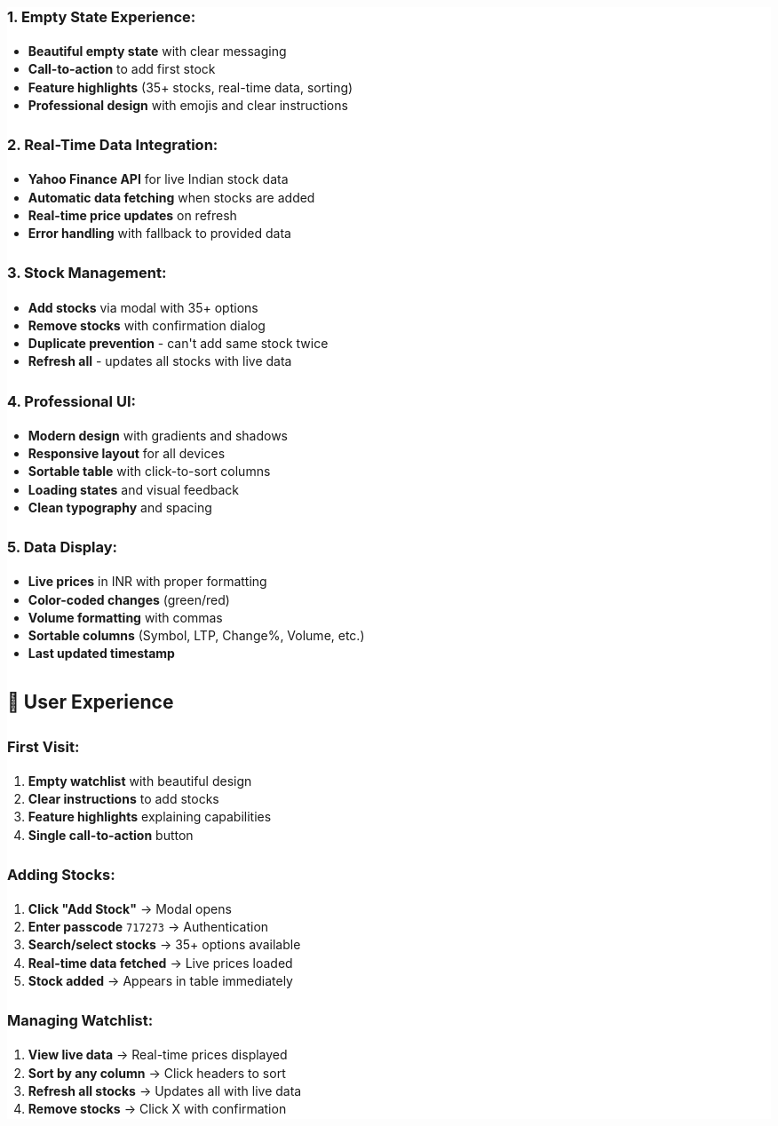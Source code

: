### **1. Empty State Experience:**
- **Beautiful empty state** with clear messaging
- **Call-to-action** to add first stock
- **Feature highlights** (35+ stocks, real-time data, sorting)
- **Professional design** with emojis and clear instructions

### **2. Real-Time Data Integration:**
- **Yahoo Finance API** for live Indian stock data
- **Automatic data fetching** when stocks are added
- **Real-time price updates** on refresh
- **Error handling** with fallback to provided data

### **3. Stock Management:**
- **Add stocks** via modal with 35+ options
- **Remove stocks** with confirmation dialog
- **Duplicate prevention** - can't add same stock twice
- **Refresh all** - updates all stocks with live data

### **4. Professional UI:**
- **Modern design** with gradients and shadows
- **Responsive layout** for all devices
- **Sortable table** with click-to-sort columns
- **Loading states** and visual feedback
- **Clean typography** and spacing

### **5. Data Display:**
- **Live prices** in INR with proper formatting
- **Color-coded changes** (green/red)
- **Volume formatting** with commas
- **Sortable columns** (Symbol, LTP, Change%, Volume, etc.)
- **Last updated timestamp**

## 🎨 **User Experience**

### **First Visit:**
1. **Empty watchlist** with beautiful design
2. **Clear instructions** to add stocks
3. **Feature highlights** explaining capabilities
4. **Single call-to-action** button

### **Adding Stocks:**
1. **Click "Add Stock"** → Modal opens
2. **Enter passcode** `717273` → Authentication
3. **Search/select stocks** → 35+ options available
4. **Real-time data fetched** → Live prices loaded
5. **Stock added** → Appears in table immediately

### **Managing Watchlist:**
1. **View live data** → Real-time prices displayed
2. **Sort by any column** → Click headers to sort
3. **Refresh all stocks** → Updates all with live data
4. **Remove stocks** → Click X with confirmation
